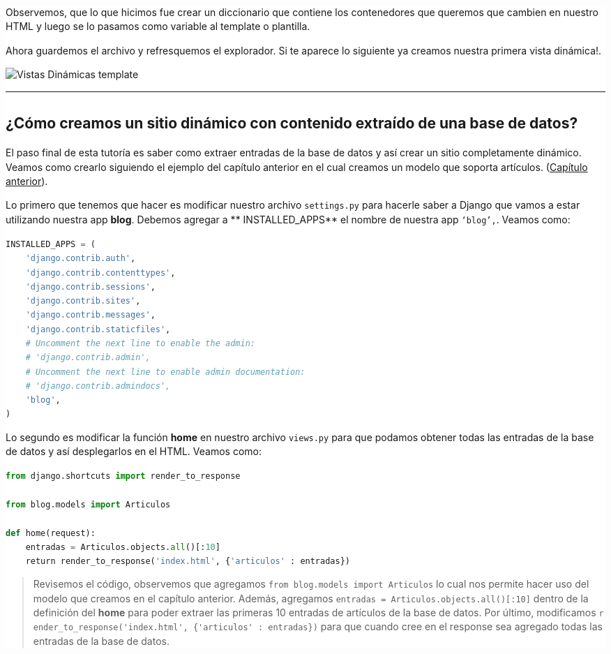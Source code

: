 <p>Observemos, que lo que hicimos fue crear un diccionario que contiene los contenedores que queremos que cambien en nuestro HTML y luego se lo pasamos como variable al template o plantilla.</p>

<p>Ahora guardemos el archivo y refresquemos el explorador. Si te aparece lo siguiente ya creamos nuestra primera vista dinámica!.</p>

<p><img src="http://i.imgur.com/OpJAjnx.png" alt="Vistas Dinámicas template" /></p>

<hr />

<h2>¿Cómo creamos un sitio dinámico con contenido extraído de una base de datos?</h2>

<p>El paso final de esta tutoría es saber como extraer entradas de la base de datos y así crear un sitio completamente dinámico. Veamos como crearlo siguiendo el ejemplo del capítulo anterior en el cual creamos un modelo que soporta artículos. (<a href="http://codehero.co/django-desde-cero-modelos-y-base-de-datos/">Capítulo anterior</a>).</p>

<p>Lo primero que tenemos que hacer es modificar nuestro archivo <code>settings.py</code> para hacerle saber a Django que vamos a estar utilizando nuestra app <strong>blog</strong>. Debemos agregar a ** INSTALLED_APPS** el nombre de nuestra app <code>‘blog’,</code>. Veamos como:</p>

```python
INSTALLED_APPS = (
    'django.contrib.auth',
    'django.contrib.contenttypes',
    'django.contrib.sessions',
    'django.contrib.sites',
    'django.contrib.messages',
    'django.contrib.staticfiles',
    # Uncomment the next line to enable the admin:
    # 'django.contrib.admin',
    # Uncomment the next line to enable admin documentation:
    # 'django.contrib.admindocs',
    'blog',
)
```

<p>Lo segundo es modificar la función <strong>home</strong> en nuestro archivo <code>views.py</code> para que podamos obtener todas las entradas de la base de datos y así desplegarlos en el HTML. Veamos como:</p>

```python
from django.shortcuts import render_to_response
 
from blog.models import Articulos
 
def home(request):
    entradas = Articulos.objects.all()[:10]
    return render_to_response('index.html', {'articulos' : entradas})
```

<blockquote>
  <p>Revisemos el código, observemos que agregamos <code>from blog.models import Articulos</code> lo cual nos permite hacer uso del modelo que creamos en el capítulo anterior. Además, agregamos <code>entradas = Articulos.objects.all()[:10]</code> dentro de la definición del <strong>home</strong> para poder extraer las primeras 10 entradas de artículos de la base de datos. Por último, modificamos <code>render_to_response('index.html', {'articulos' : entradas})</code> para que cuando cree en el response sea agregado todas las entradas de la base de datos.</p>
</blockquote>
